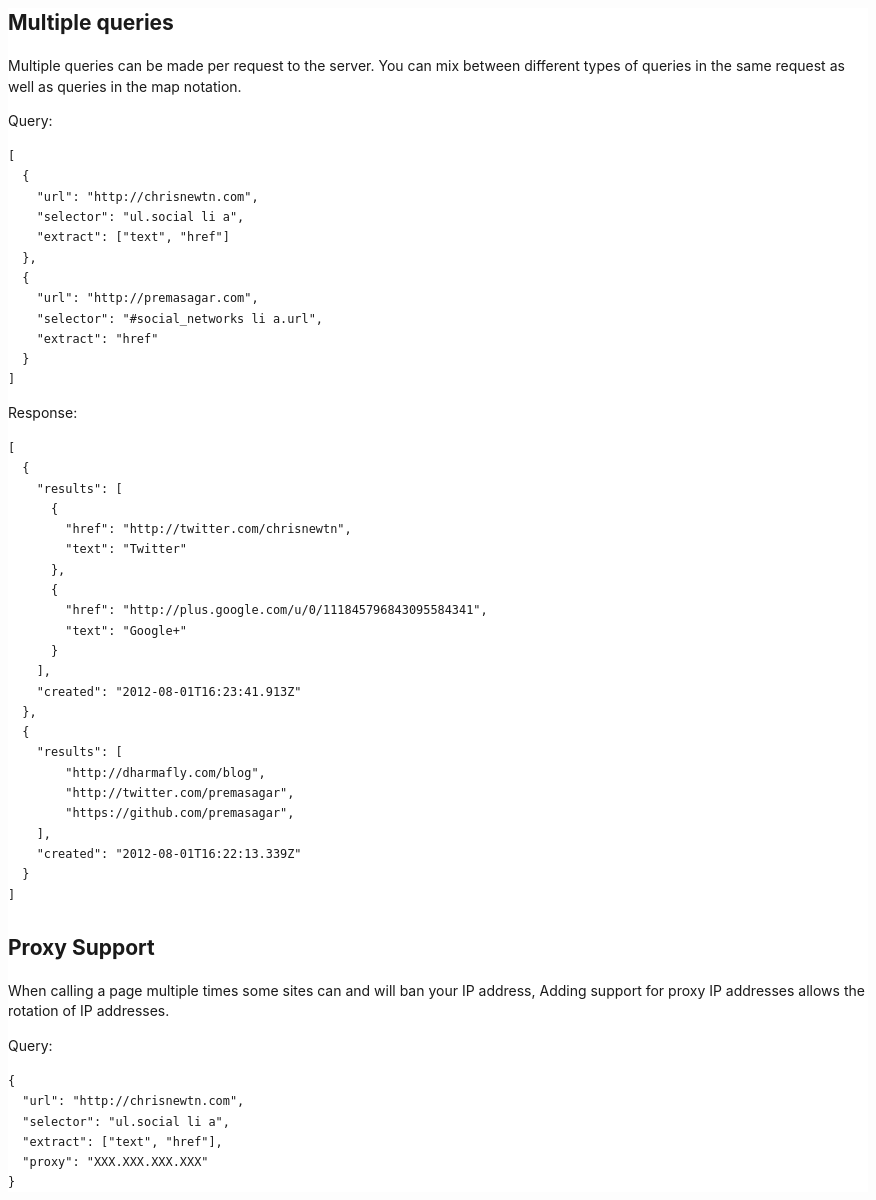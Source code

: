 ## Multiple queries

Multiple queries can be made per request to the server. You can mix between 
different types of queries in the same request as well as queries in the map 
notation.

Query:

    [
      {
        "url": "http://chrisnewtn.com",
        "selector": "ul.social li a",
        "extract": ["text", "href"]
      },
      {
        "url": "http://premasagar.com",
        "selector": "#social_networks li a.url",
        "extract": "href"
      }
    ]

Response:

    [
      {
        "results": [
          {
            "href": "http://twitter.com/chrisnewtn",
            "text": "Twitter"
          },
          {
            "href": "http://plus.google.com/u/0/111845796843095584341",
            "text": "Google+"
          }
        ],
        "created": "2012-08-01T16:23:41.913Z"
      },
      {
        "results": [
            "http://dharmafly.com/blog",
            "http://twitter.com/premasagar",
            "https://github.com/premasagar",
        ],
        "created": "2012-08-01T16:22:13.339Z"
      }
    ]
    
## Proxy Support

When calling a page multiple times some sites can and will ban your IP address,  Adding support for proxy IP addresses allows the rotation of IP addresses.

Query:

    {
      "url": "http://chrisnewtn.com",
      "selector": "ul.social li a",
      "extract": ["text", "href"],
      "proxy": "XXX.XXX.XXX.XXX"
    }
